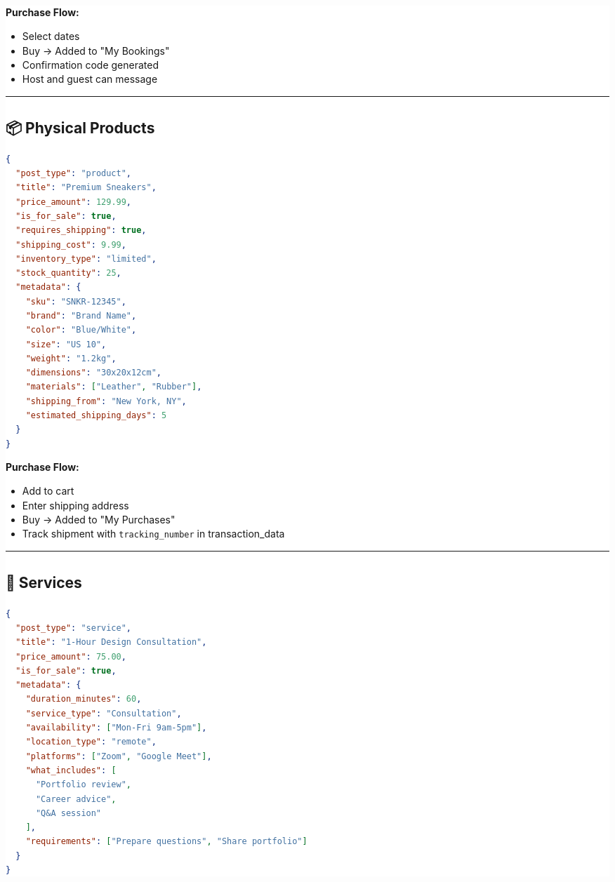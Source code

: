 **Purchase Flow:**
- Select dates
- Buy → Added to "My Bookings"
- Confirmation code generated
- Host and guest can message

---

## 📦 Physical Products

```json
{
  "post_type": "product",
  "title": "Premium Sneakers",
  "price_amount": 129.99,
  "is_for_sale": true,
  "requires_shipping": true,
  "shipping_cost": 9.99,
  "inventory_type": "limited",
  "stock_quantity": 25,
  "metadata": {
    "sku": "SNKR-12345",
    "brand": "Brand Name",
    "color": "Blue/White",
    "size": "US 10",
    "weight": "1.2kg",
    "dimensions": "30x20x12cm",
    "materials": ["Leather", "Rubber"],
    "shipping_from": "New York, NY",
    "estimated_shipping_days": 5
  }
}
```

**Purchase Flow:**
- Add to cart
- Enter shipping address
- Buy → Added to "My Purchases"
- Track shipment with `tracking_number` in transaction_data

---

## 💼 Services

```json
{
  "post_type": "service",
  "title": "1-Hour Design Consultation",
  "price_amount": 75.00,
  "is_for_sale": true,
  "metadata": {
    "duration_minutes": 60,
    "service_type": "Consultation",
    "availability": ["Mon-Fri 9am-5pm"],
    "location_type": "remote",
    "platforms": ["Zoom", "Google Meet"],
    "what_includes": [
      "Portfolio review",
      "Career advice",
      "Q&A session"
    ],
    "requirements": ["Prepare questions", "Share portfolio"]
  }
}
```